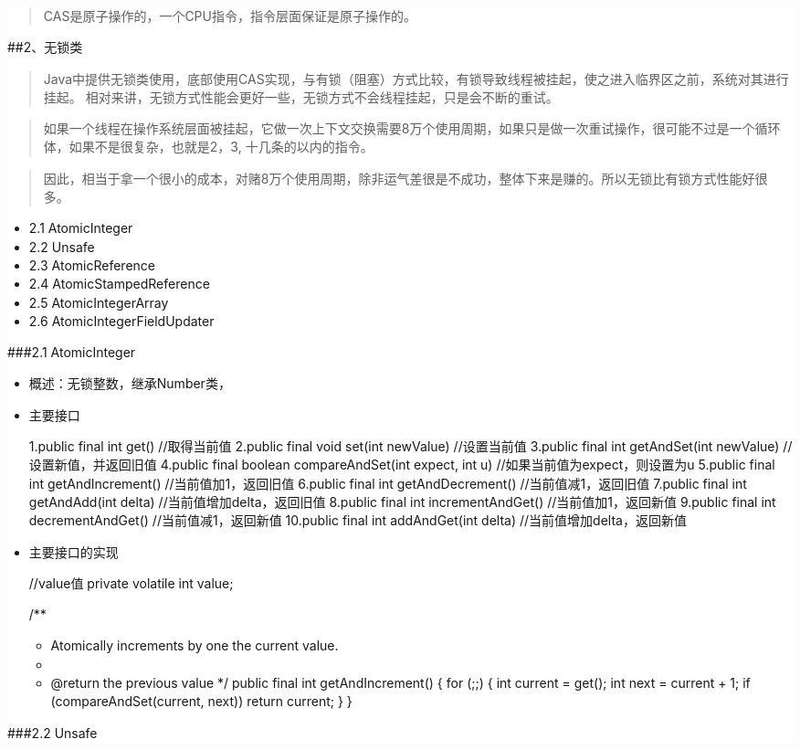 > CAS是原子操作的，一个CPU指令，指令层面保证是原子操作的。


##2、无锁类

> Java中提供无锁类使用，底部使用CAS实现，与有锁（阻塞）方式比较，有锁导致线程被挂起，使之进入临界区之前，系统对其进行挂起。
相对来讲，无锁方式性能会更好一些，无锁方式不会线程挂起，只是会不断的重试。

> 如果一个线程在操作系统层面被挂起，它做一次上下文交换需要8万个使用周期，如果只是做一次重试操作，很可能不过是一个循环体，如果不是很复杂，也就是2，3, 十几条的以内的指令。

> 因此，相当于拿一个很小的成本，对赌8万个使用周期，除非运气差很是不成功，整体下来是赚的。所以无锁比有锁方式性能好很多。

+ 2.1 AtomicInteger
+ 2.2 Unsafe
+ 2.3 AtomicReference
+ 2.4 AtomicStampedReference
+ 2.5 AtomicIntegerArray
+ 2.6 AtomicIntegerFieldUpdater

###2.1 AtomicInteger

- 概述：无锁整数，继承Number类，

- 主要接口

	1.public final int get() //取得当前值
	2.public final void set(int newValue) //设置当前值
	3.public final int getAndSet(int newValue) //设置新值，并返回旧值
	4.public final boolean compareAndSet(int expect, int u)
	//如果当前值为expect，则设置为u
	5.public final int getAndIncrement() //当前值加1，返回旧值
	6.public final int getAndDecrement() //当前值减1，返回旧值
	7.public final int getAndAdd(int delta) //当前值增加delta，返回旧值
	8.public final int incrementAndGet() //当前值加1，返回新值
	9.public final int decrementAndGet() //当前值减1，返回新值
	10.public final int addAndGet(int delta) //当前值增加delta，返回新值

- 主要接口的实现

	//value值
	private volatile int value;
	
	/**
	 * Atomically increments by one the current value.
	 *
	 * @return the previous value
	 */
	public final int getAndIncrement() {
	    for (;;) {
	        int current = get();
	        int next = current + 1;
	        if (compareAndSet(current, next))
	            return current;
	    }
	}


###2.2 Unsafe
